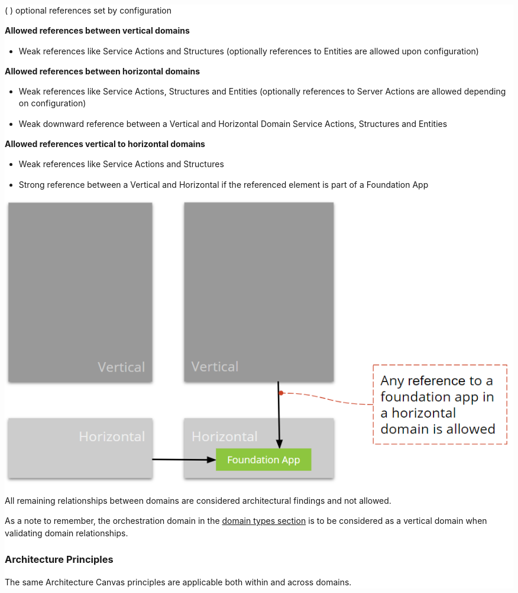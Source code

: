 ( ) optional references set by configuration

**Allowed references between vertical domains**

* Weak references like Service Actions and Structures (optionally references to Entities are allowed upon configuration)

**Allowed references between horizontal domains**

* Weak references like Service Actions, Structures and Entities (optionally references to Server Actions are allowed depending on configuration)

* Weak downward reference between a Vertical and Horizontal Domain Service Actions, Structures and Entities 

**Allowed references vertical to horizontal domains**

* Weak references like Service Actions and Structures

* Strong reference between a Vertical and Horizontal if the referenced element is part of a Foundation App

![Diagram highlighting exceptional references to server actions between horizontal domains to avoid complex logic composition.](images/outsystems_domain_driven_architecture_22.png "Domain Reference Exceptions")

All remaining relationships between domains are considered architectural findings and not allowed.

As a note to remember, the orchestration domain in the [domain types section](#domain-types) is to be considered as a vertical domain when validating domain relationships.

### Architecture Principles

The same Architecture Canvas principles are applicable both within and across domains.
